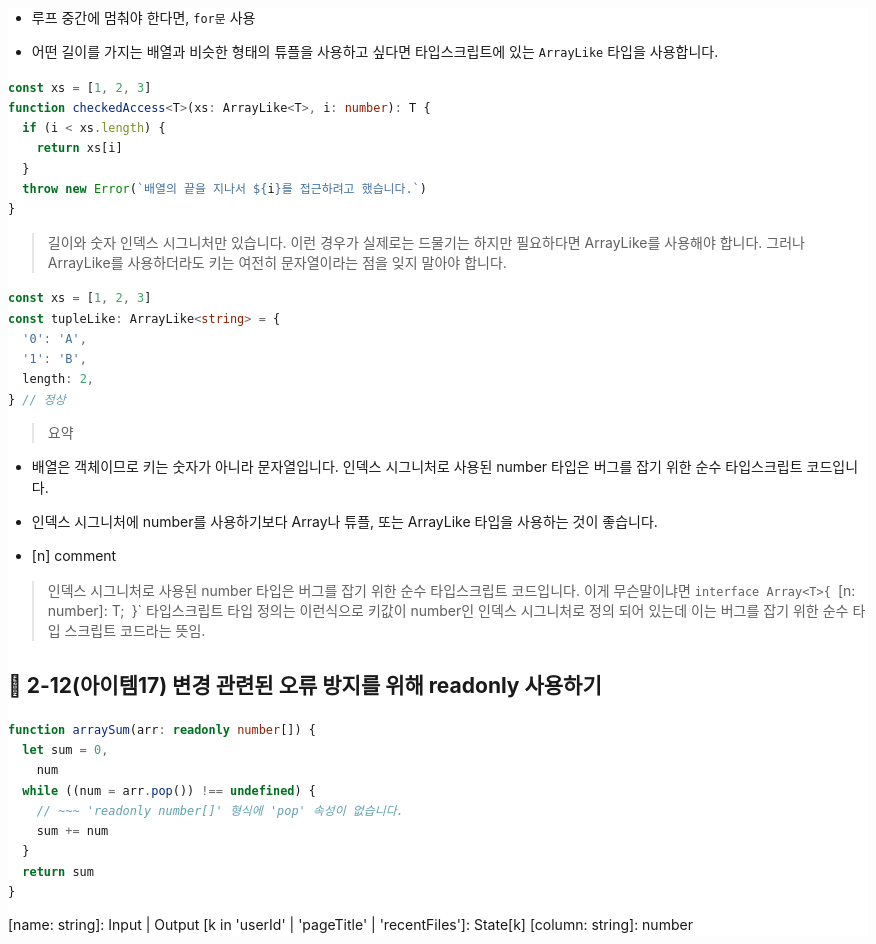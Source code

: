 - 루프 중간에 멈춰야 한다면, `for문` 사용





- 어떤 길이를 가지는 배열과 비슷한 형태의 튜플을 사용하고 싶다면 타입스크립트에 있는 `ArrayLike` 타입을 사용합니다.

```ts
const xs = [1, 2, 3]
function checkedAccess<T>(xs: ArrayLike<T>, i: number): T {
  if (i < xs.length) {
    return xs[i]
  }
  throw new Error(`배열의 끝을 지나서 ${i}를 접근하려고 했습니다.`)
}
```


> 길이와 숫자 인덱스 시그니처만 있습니다. 이런 경우가 실제로는 드물기는 하지만 필요하다면 ArrayLike를 사용해야 합니다. 그러나 ArrayLike를 사용하더라도 키는 여전히 문자열이라는 점을 잊지 말아야 합니다.

```ts
const xs = [1, 2, 3]
const tupleLike: ArrayLike<string> = {
  '0': 'A',
  '1': 'B',
  length: 2,
} // 정상

```


> 요약

- 배열은 객체이므로 키는 숫자가 아니라 문자열입니다. 인덱스 시그니처로 사용된 number 타입은 버그를 잡기 위한 순수 타입스크립트 코드입니다.
- 인덱스 시그니처에 number를 사용하기보다 Array나 튜플, 또는 ArrayLike 타입을 사용하는 것이 좋습니다.

- [n] comment
> 인덱스 시그니처로 사용된 number 타입은 버그를 잡기 위한 순수 타입스크립트 코드입니다.
> 이게 무슨말이냐면 
> `interface Array<T>{
>	`[n: number]: T;`
   `}`
> 타입스크립트 타입 정의는 이런식으로 키값이 number인 인덱스 시그니처로 정의 되어 있는데 이는
> 버그를 잡기 위한 순수 타입 스크립트 코드라는 뜻임.

## 👹 2-12(아이템17) 변경 관련된 오류 방지를 위해 readonly 사용하기

```ts
function arraySum(arr: readonly number[]) {
  let sum = 0,
    num
  while ((num = arr.pop()) !== undefined) {
    // ~~~ 'readonly number[]' 형식에 'pop' 속성이 없습니다.
    sum += num
  }
  return sum
}
```


  [otherOptions: string]: unknown
  [name: string]: Input | Output
  [k in 'userId' | 'pageTitle' | 'recentFiles']: State[k]
  [column: string]: number